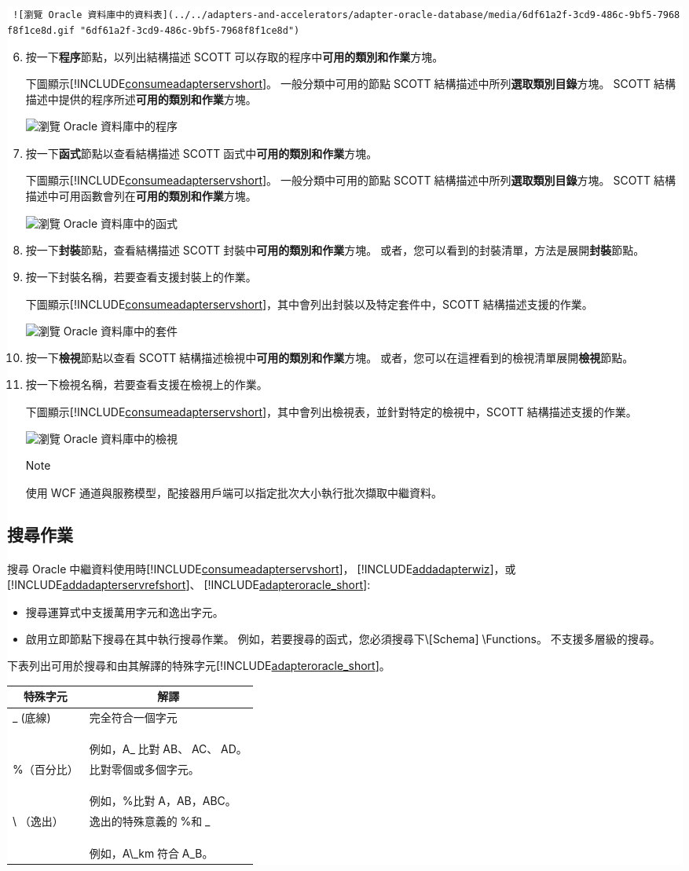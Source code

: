      ![瀏覽 Oracle 資料庫中的資料表](../../adapters-and-accelerators/adapter-oracle-database/media/6df61a2f-3cd9-486c-9bf5-7968f8f1ce8d.gif "6df61a2f-3cd9-486c-9bf5-7968f8f1ce8d")  
  
6.  按一下**程序**節點，以列出結構描述 SCOTT 可以存取的程序中**可用的類別和作業**方塊。  
  
     下圖顯示[!INCLUDE[consumeadapterservshort](../../includes/consumeadapterservshort-md.md)]。 一般分類中可用的節點 SCOTT 結構描述中所列**選取類別目錄**方塊。 SCOTT 結構描述中提供的程序所述**可用的類別和作業**方塊。  
  
     ![瀏覽 Oracle 資料庫中的程序](../../adapters-and-accelerators/adapter-oracle-database/media/9826e160-5295-4fdc-bd82-ccd456d89242.gif "9826e160-5295-4fdc-bd82-ccd456d89242")  
  
7.  按一下**函式**節點以查看結構描述 SCOTT 函式中**可用的類別和作業**方塊。  
  
     下圖顯示[!INCLUDE[consumeadapterservshort](../../includes/consumeadapterservshort-md.md)]。 一般分類中可用的節點 SCOTT 結構描述中所列**選取類別目錄**方塊。 SCOTT 結構描述中可用函數會列在**可用的類別和作業**方塊。  
  
     ![瀏覽 Oracle 資料庫中的函式](../../adapters-and-accelerators/adapter-oracle-database/media/ae02731e-7f26-4552-8e40-db797885af01.gif "ae02731e-7f26-4552-8e40-db797885af01")  
  
8.  按一下**封裝**節點，查看結構描述 SCOTT 封裝中**可用的類別和作業**方塊。 或者，您可以看到的封裝清單，方法是展開**封裝**節點。  
  
9. 按一下封裝名稱，若要查看支援封裝上的作業。  
  
     下圖顯示[!INCLUDE[consumeadapterservshort](../../includes/consumeadapterservshort-md.md)]，其中會列出封裝以及特定套件中，SCOTT 結構描述支援的作業。  
  
     ![瀏覽 Oracle 資料庫中的套件](../../adapters-and-accelerators/adapter-oracle-database/media/bts-r2-net-adapter-oracle-tut1-browse-pckgs.gif "bts_R2_NET_Adapter_Oracle_Tut1_Browse_Pckgs")  
  
10. 按一下**檢視**節點以查看 SCOTT 結構描述檢視中**可用的類別和作業**方塊。 或者，您可以在這裡看到的檢視清單展開**檢視**節點。  
  
11. 按一下檢視名稱，若要查看支援在檢視上的作業。  
  
     下圖顯示[!INCLUDE[consumeadapterservshort](../../includes/consumeadapterservshort-md.md)]，其中會列出檢視表，並針對特定的檢視中，SCOTT 結構描述支援的作業。  
  
     ![瀏覽 Oracle 資料庫中的檢視](../../adapters-and-accelerators/adapter-oracle-database/media/cc1079bc-c1ca-4c2b-a291-abf87bf1ac4d.gif "cc1079bc-c1ca-4c2b-a291-abf87bf1ac4d")  
  
    > [!NOTE]
    >  使用 WCF 通道與服務模型，配接器用戶端可以指定批次大小執行批次擷取中繼資料。  
  
## <a name="searching-for-operations"></a>搜尋作業  
 搜尋 Oracle 中繼資料使用時[!INCLUDE[consumeadapterservshort](../../includes/consumeadapterservshort-md.md)]， [!INCLUDE[addadapterwiz](../../includes/addadapterwiz-md.md)]，或[!INCLUDE[addadapterservrefshort](../../includes/addadapterservrefshort-md.md)]、 [!INCLUDE[adapteroracle_short](../../includes/adapteroracle-short-md.md)]:  
  
-   搜尋運算式中支援萬用字元和逸出字元。  
  
-   啟用立即節點下搜尋在其中執行搜尋作業。 例如，若要搜尋的函式，您必須搜尋下\\[Schema] \Functions。 不支援多層級的搜尋。  
  
 下表列出可用於搜尋和由其解譯的特殊字元[!INCLUDE[adapteroracle_short](../../includes/adapteroracle-short-md.md)]。  
  
|特殊字元|解譯|  
|-----------------------|--------------------|  
|_ (底線)|完全符合一個字元<br /><br /> 例如，A_ 比對 AB、 AC、 AD。|  
|%（百分比）|比對零個或多個字元。<br /><br /> 例如，%比對 A，AB，ABC。|  
|\ （逸出）|逸出的特殊意義的 %和 _<br /><br /> 例如，A\\_km 符合 A_B。|  
  